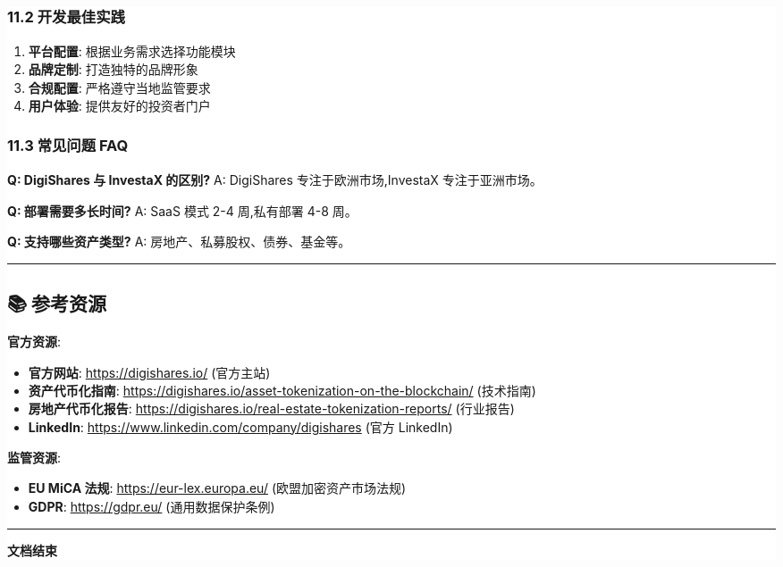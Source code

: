 ### 11.2 开发最佳实践

1. **平台配置**: 根据业务需求选择功能模块
2. **品牌定制**: 打造独特的品牌形象
3. **合规配置**: 严格遵守当地监管要求
4. **用户体验**: 提供友好的投资者门户

### 11.3 常见问题 FAQ

**Q: DigiShares 与 InvestaX 的区别?**
A: DigiShares 专注于欧洲市场,InvestaX 专注于亚洲市场。

**Q: 部署需要多长时间?**
A: SaaS 模式 2-4 周,私有部署 4-8 周。

**Q: 支持哪些资产类型?**
A: 房地产、私募股权、债券、基金等。

---

## 📚 参考资源

**官方资源**:

-   **官方网站**: https://digishares.io/ (官方主站)
-   **资产代币化指南**: https://digishares.io/asset-tokenization-on-the-blockchain/ (技术指南)
-   **房地产代币化报告**: https://digishares.io/real-estate-tokenization-reports/ (行业报告)
-   **LinkedIn**: https://www.linkedin.com/company/digishares (官方 LinkedIn)

**监管资源**:

-   **EU MiCA 法规**: https://eur-lex.europa.eu/ (欧盟加密资产市场法规)
-   **GDPR**: https://gdpr.eu/ (通用数据保护条例)

---

**文档结束**
